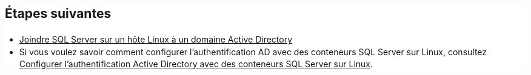 ## <a name="next-steps"></a>Étapes suivantes

- [Joindre SQL Server sur un hôte Linux à un domaine Active Directory](sql-server-linux-active-directory-auth-overview.md)
- Si vous voulez savoir comment configurer l’authentification AD avec des conteneurs SQL Server sur Linux, consultez [Configurer l’authentification Active Directory avec des conteneurs SQL Server sur Linux](sql-server-linux-containers-ad-auth-adutil-tutorial.md).
